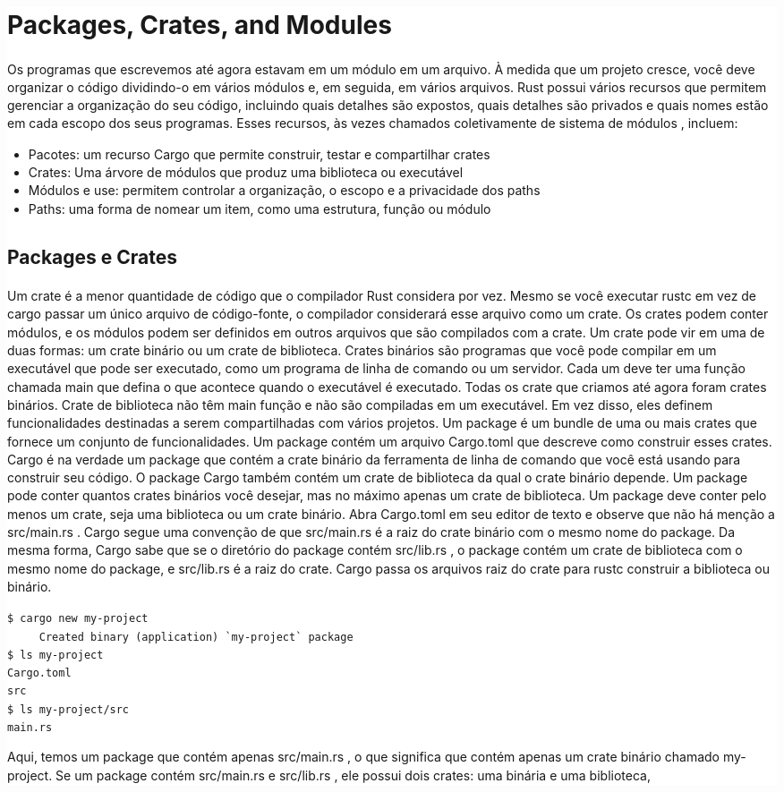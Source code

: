 # Packages, Crates, and Modules
Os programas que escrevemos até agora estavam em um módulo em um arquivo. À medida que um projeto cresce, você deve 
organizar o código dividindo-o em vários módulos e, em seguida, em vários arquivos.
Rust possui vários recursos que permitem gerenciar a organização do seu código, incluindo quais detalhes são expostos, 
quais detalhes são privados e quais nomes estão em cada escopo dos seus programas. Esses recursos, às vezes chamados 
coletivamente de sistema de módulos , incluem:
* Pacotes: um recurso Cargo que permite construir, testar e compartilhar crates
* Crates: Uma árvore de módulos que produz uma biblioteca ou executável
* Módulos e use: permitem controlar a organização, o escopo e a privacidade dos paths
* Paths: uma forma de nomear um item, como uma estrutura, função ou módulo

## Packages e Crates
Um crate é a menor quantidade de código que o compilador Rust considera por vez.
Mesmo se você executar rustc em vez de cargo passar um único arquivo de código-fonte, o compilador considerará esse 
arquivo como um crate. Os crates podem conter módulos, e os módulos podem ser definidos em outros arquivos que são 
compilados com a crate.
Um crate pode vir em uma de duas formas: um crate binário ou um crate de biblioteca.
Crates binários são programas que você pode compilar em um executável que pode ser executado, como um programa de linha 
de comando ou um servidor. Cada um deve ter uma função chamada main que defina o que acontece quando o executável é 
executado. Todas os crate que criamos até agora foram crates binários.
Crate de biblioteca não têm main função e não são compiladas em um executável. Em vez disso, eles definem funcionalidades
destinadas a serem compartilhadas com vários projetos.
Um package é um bundle de uma ou mais crates que fornece um conjunto de funcionalidades. Um package contém um arquivo 
Cargo.toml que descreve como construir esses crates. Cargo é na verdade um package que contém a crate binário da 
ferramenta de linha de comando que você está usando para construir seu código. O package Cargo também contém um crate 
de biblioteca da qual o crate binário depende.
Um package pode conter quantos crates binários você desejar, mas no máximo apenas um crate de biblioteca. Um package 
deve conter pelo menos um crate, seja uma biblioteca ou um crate binário.
Abra Cargo.toml em seu editor de texto e observe que não há menção a src/main.rs . Cargo segue uma convenção de que 
src/main.rs é a raiz do crate binário com o mesmo nome do package. Da mesma forma, Cargo sabe que se o diretório do 
package contém src/lib.rs , o package contém um crate de biblioteca com o mesmo nome do package, e src/lib.rs é a raiz
do crate. Cargo passa os arquivos raiz do crate para rustc construir a biblioteca ou binário.

```shell
$ cargo new my-project
     Created binary (application) `my-project` package
$ ls my-project
Cargo.toml
src
$ ls my-project/src
main.rs
```
Aqui, temos um package que contém apenas src/main.rs , o que significa que contém apenas um crate binário chamado 
my-project. Se um package contém src/main.rs e src/lib.rs , ele possui dois crates: uma binária e uma biblioteca, 